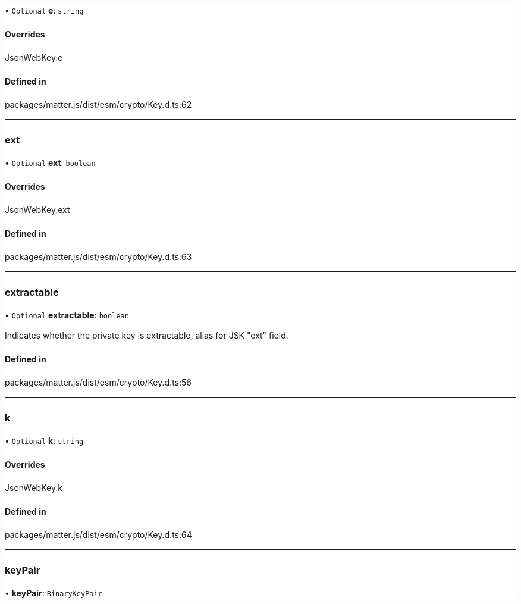 • `Optional` **e**: `string`

#### Overrides

JsonWebKey.e

#### Defined in

packages/matter.js/dist/esm/crypto/Key.d.ts:62

___

### ext

• `Optional` **ext**: `boolean`

#### Overrides

JsonWebKey.ext

#### Defined in

packages/matter.js/dist/esm/crypto/Key.d.ts:63

___

### extractable

• `Optional` **extractable**: `boolean`

Indicates whether the private key is extractable, alias for JSK "ext"
field.

#### Defined in

packages/matter.js/dist/esm/crypto/Key.d.ts:56

___

### k

• `Optional` **k**: `string`

#### Overrides

JsonWebKey.k

#### Defined in

packages/matter.js/dist/esm/crypto/Key.d.ts:64

___

### keyPair

• **keyPair**: [`BinaryKeyPair`](../modules/crypto_export.md#binarykeypair)

